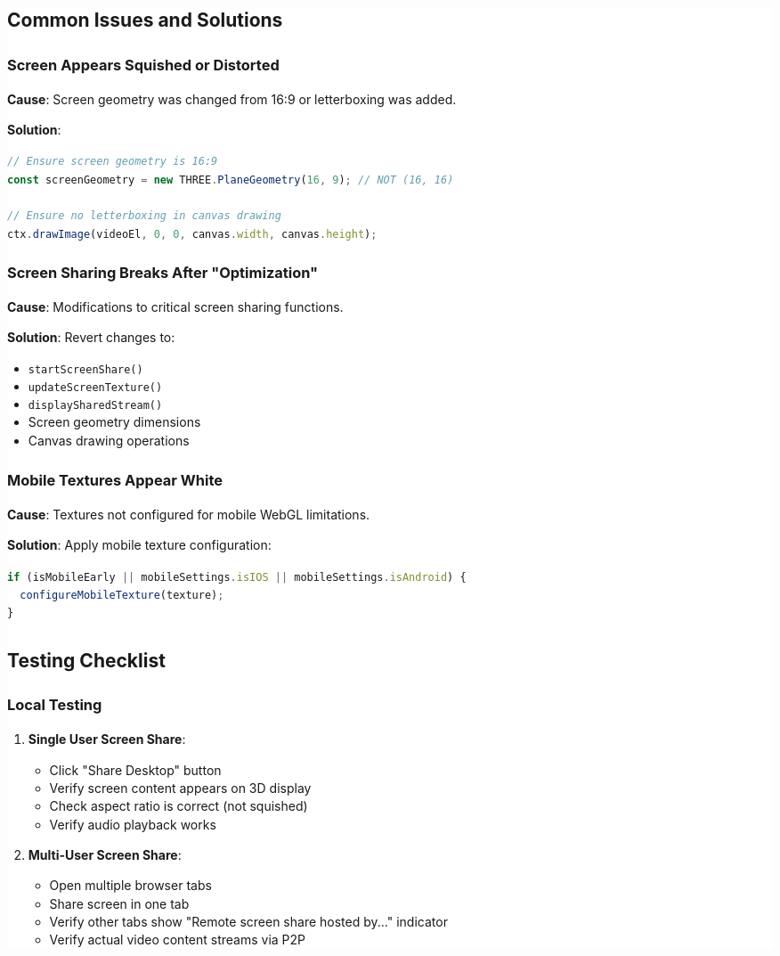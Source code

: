 ## Common Issues and Solutions

### Screen Appears Squished or Distorted

**Cause**: Screen geometry was changed from 16:9 or letterboxing was added.

**Solution**: 
```javascript
// Ensure screen geometry is 16:9
const screenGeometry = new THREE.PlaneGeometry(16, 9); // NOT (16, 16)

// Ensure no letterboxing in canvas drawing
ctx.drawImage(videoEl, 0, 0, canvas.width, canvas.height);
```

### Screen Sharing Breaks After "Optimization"

**Cause**: Modifications to critical screen sharing functions.

**Solution**: Revert changes to:
- `startScreenShare()`
- `updateScreenTexture()`
- `displaySharedStream()`
- Screen geometry dimensions
- Canvas drawing operations

### Mobile Textures Appear White

**Cause**: Textures not configured for mobile WebGL limitations.

**Solution**: Apply mobile texture configuration:
```javascript
if (isMobileEarly || mobileSettings.isIOS || mobileSettings.isAndroid) {
  configureMobileTexture(texture);
}
```

## Testing Checklist

### Local Testing

1. **Single User Screen Share**:
   - Click "Share Desktop" button
   - Verify screen content appears on 3D display
   - Check aspect ratio is correct (not squished)
   - Verify audio playback works

2. **Multi-User Screen Share**:
   - Open multiple browser tabs
   - Share screen in one tab
   - Verify other tabs show "Remote screen share hosted by..." indicator
   - Verify actual video content streams via P2P
